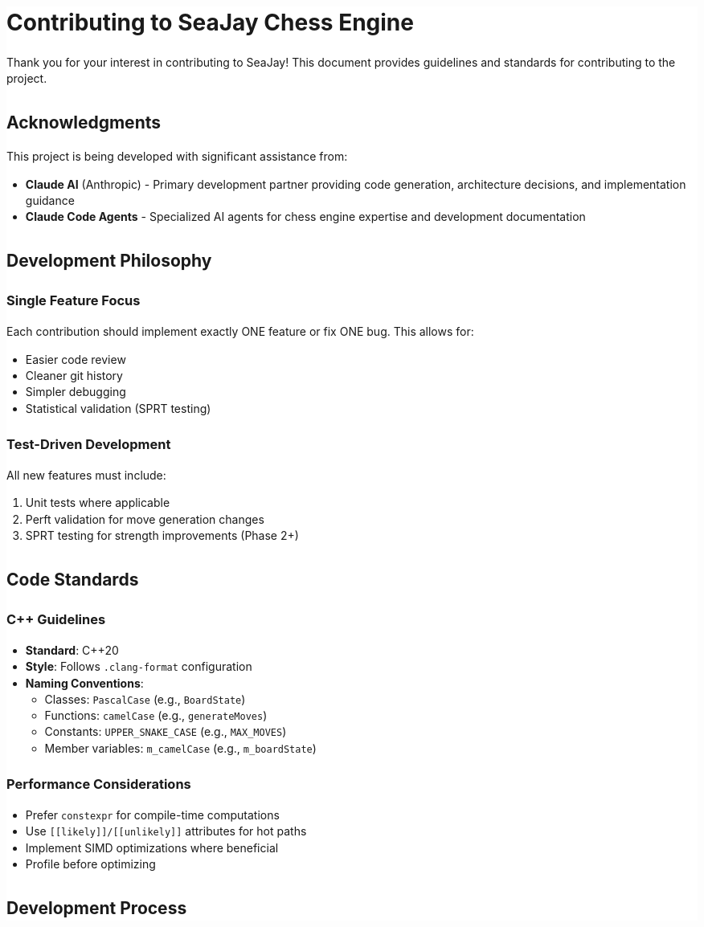 # Contributing to SeaJay Chess Engine

Thank you for your interest in contributing to SeaJay! This document provides guidelines and standards for contributing to the project.

## Acknowledgments

This project is being developed with significant assistance from:
- **Claude AI** (Anthropic) - Primary development partner providing code generation, architecture decisions, and implementation guidance
- **Claude Code Agents** - Specialized AI agents for chess engine expertise and development documentation

## Development Philosophy

### Single Feature Focus
Each contribution should implement exactly ONE feature or fix ONE bug. This allows for:
- Easier code review
- Cleaner git history  
- Simpler debugging
- Statistical validation (SPRT testing)

### Test-Driven Development
All new features must include:
1. Unit tests where applicable
2. Perft validation for move generation changes
3. SPRT testing for strength improvements (Phase 2+)

## Code Standards

### C++ Guidelines
- **Standard**: C++20
- **Style**: Follows `.clang-format` configuration
- **Naming Conventions**:
  - Classes: `PascalCase` (e.g., `BoardState`)
  - Functions: `camelCase` (e.g., `generateMoves`)
  - Constants: `UPPER_SNAKE_CASE` (e.g., `MAX_MOVES`)
  - Member variables: `m_camelCase` (e.g., `m_boardState`)

### Performance Considerations
- Prefer `constexpr` for compile-time computations
- Use `[[likely]]/[[unlikely]]` attributes for hot paths
- Implement SIMD optimizations where beneficial
- Profile before optimizing

## Development Process
